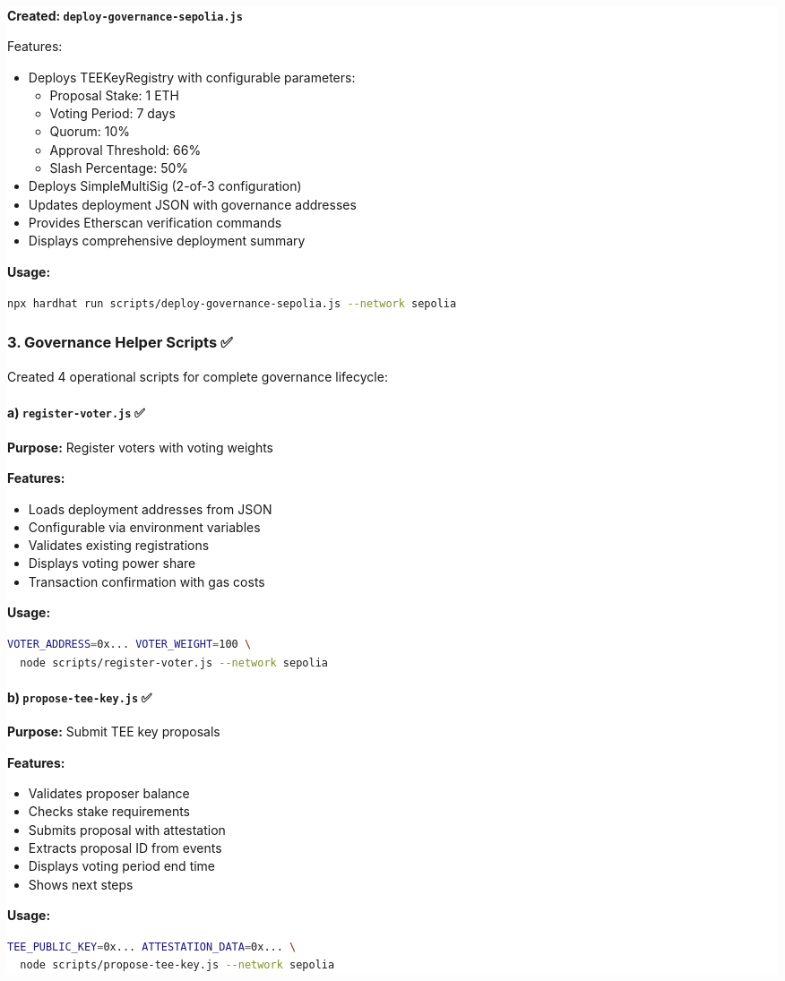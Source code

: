 **Created: `deploy-governance-sepolia.js`**

Features:
- Deploys TEEKeyRegistry with configurable parameters:
  - Proposal Stake: 1 ETH
  - Voting Period: 7 days
  - Quorum: 10%
  - Approval Threshold: 66%
  - Slash Percentage: 50%
- Deploys SimpleMultiSig (2-of-3 configuration)
- Updates deployment JSON with governance addresses
- Provides Etherscan verification commands
- Displays comprehensive deployment summary

**Usage:**
```bash
npx hardhat run scripts/deploy-governance-sepolia.js --network sepolia
```

### 3. Governance Helper Scripts ✅

Created 4 operational scripts for complete governance lifecycle:

#### a) `register-voter.js` ✅
**Purpose:** Register voters with voting weights

**Features:**
- Loads deployment addresses from JSON
- Configurable via environment variables
- Validates existing registrations
- Displays voting power share
- Transaction confirmation with gas costs

**Usage:**
```bash
VOTER_ADDRESS=0x... VOTER_WEIGHT=100 \
  node scripts/register-voter.js --network sepolia
```

#### b) `propose-tee-key.js` ✅
**Purpose:** Submit TEE key proposals

**Features:**
- Validates proposer balance
- Checks stake requirements
- Submits proposal with attestation
- Extracts proposal ID from events
- Displays voting period end time
- Shows next steps

**Usage:**
```bash
TEE_PUBLIC_KEY=0x... ATTESTATION_DATA=0x... \
  node scripts/propose-tee-key.js --network sepolia
```
